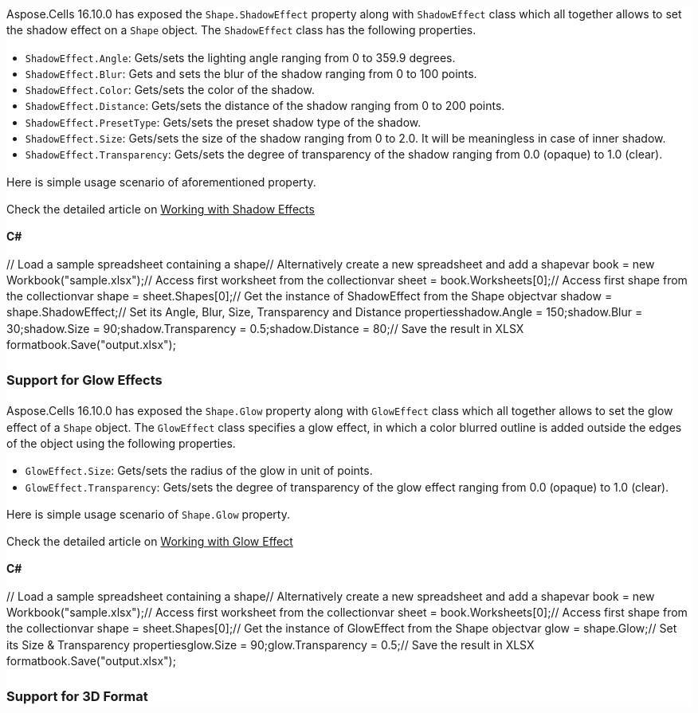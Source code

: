 Aspose.Cells 16.10.0 has exposed the `Shape.ShadowEffect` property along with `ShadowEffect` class which all together allows to set the shadow effect on a `Shape` object. The `ShadowEffect` class has the following properties.

*   `ShadowEffect.Angle`: Gets/sets the lighting angle ranging from 0 to 359.9 degrees.
*   `ShadowEffect.Blur`: Gets and sets the blur of the shadow ranging from 0 to 100 points.
*   `ShadowEffect.Color`: Gets/sets the color of the shadow.
*   `ShadowEffect.Distance`: Gets/sets the distance of the shadow ranging from 0 to 200 points.
*   `ShadowEffect.PresetType`: Gets/sets the preset shadow type of the shadow.
*   `ShadowEffect.Size`: Gets/sets the size of the shadow ranging from 0 to 2.0. It will be meaningless in case of inner shadow.
*   `ShadowEffect.Transparency`: Gets/sets the degree of transparency of the shadow ranging from 0.0 (opaque) to 1.0 (clear).

Here is simple usage scenario of aforementioned property.

Check the detailed article on [Working with Shadow Effects](http://www.aspose.com/docs/display/cellsnet/Working+with+the+Shadow+Effect+of+Shape+or+Chart)

**C#**

// Load a sample spreadsheet containing a shape// Alternatively create a new spreadsheet and add a shapevar book = new Workbook("sample.xlsx");// Access first worksheet from the collectionvar sheet = book.Worksheets\[0\];// Access first shape from the collectionvar shape = sheet.Shapes\[0\];// Get the instance of ShadowEffect from the Shape objectvar shadow = shape.ShadowEffect;// Set its Angle, Blur, Size, Transparency and Distance propertiesshadow.Angle = 150;shadow.Blur = 30;shadow.Size = 90;shadow.Transparency = 0.5;shadow.Distance = 80;// Save the result in XLSX formatbook.Save("output.xlsx");

### Support for Glow Effects

Aspose.Cells 16.10.0 has exposed the `Shape.Glow` property along with `GlowEffect` class which all together allows to set the glow effect of a `Shape` object. The `GlowEffect` class specifies a glow effect, in which a color blurred outline is added outside the edges of the object using the following properties.

*   `GlowEffect.Size`: Gets/sets the radius of the glow in unit of points.
*   `GlowEffect.Transparency`: Gets/sets the degree of transparency of the glow effect ranging from 0.0 (opaque) to 1.0 (clear).

Here is simple usage scenario of `Shape.Glow` property.

Check the detailed article on [Working with Glow Effect](http://www.aspose.com/docs/display/cellsnet/Working+with+the+Glow+Effect+of+Shape+or+Chart)

**C#**

// Load a sample spreadsheet containing a shape// Alternatively create a new spreadsheet and add a shapevar book = new Workbook("sample.xlsx");// Access first worksheet from the collectionvar sheet = book.Worksheets\[0\];// Access first shape from the collectionvar shape = sheet.Shapes\[0\];// Get the instance of GlowEffect from the Shape objectvar glow = shape.Glow;// Set its Size & Transparency propertiesglow.Size = 90;glow.Transparency = 0.5;// Save the result in XLSX formatbook.Save("output.xlsx");

### Support for 3D Format

